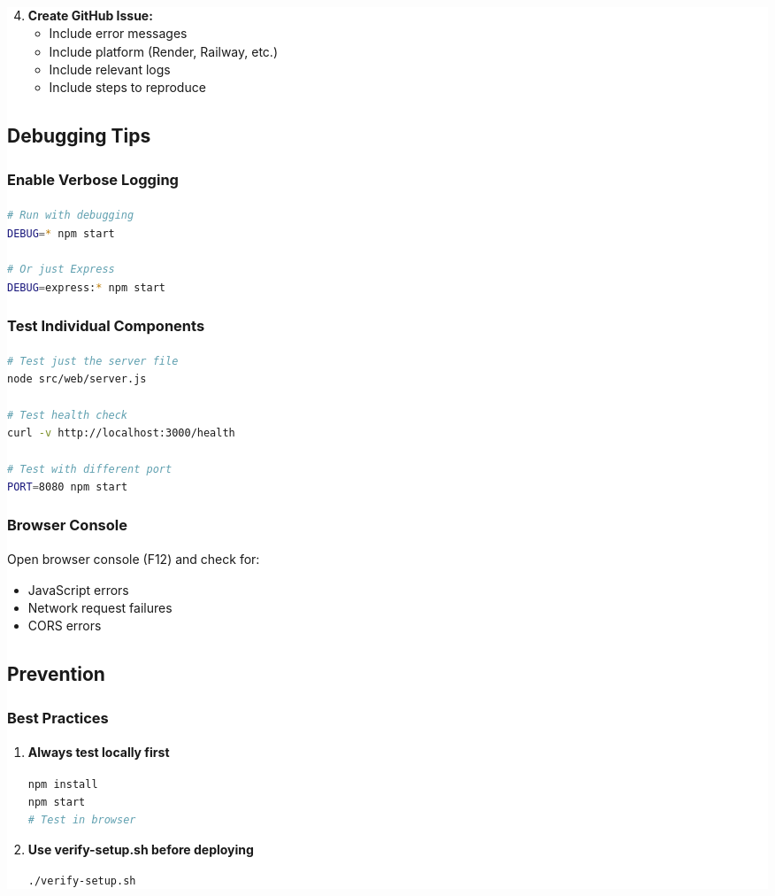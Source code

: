 4. **Create GitHub Issue:**
   - Include error messages
   - Include platform (Render, Railway, etc.)
   - Include relevant logs
   - Include steps to reproduce

## Debugging Tips

### Enable Verbose Logging

```bash
# Run with debugging
DEBUG=* npm start

# Or just Express
DEBUG=express:* npm start
```

### Test Individual Components

```bash
# Test just the server file
node src/web/server.js

# Test health check
curl -v http://localhost:3000/health

# Test with different port
PORT=8080 npm start
```

### Browser Console

Open browser console (F12) and check for:
- JavaScript errors
- Network request failures
- CORS errors

## Prevention

### Best Practices

1. **Always test locally first**
   ```bash
   npm install
   npm start
   # Test in browser
   ```

2. **Use verify-setup.sh before deploying**
   ```bash
   ./verify-setup.sh
   ```
